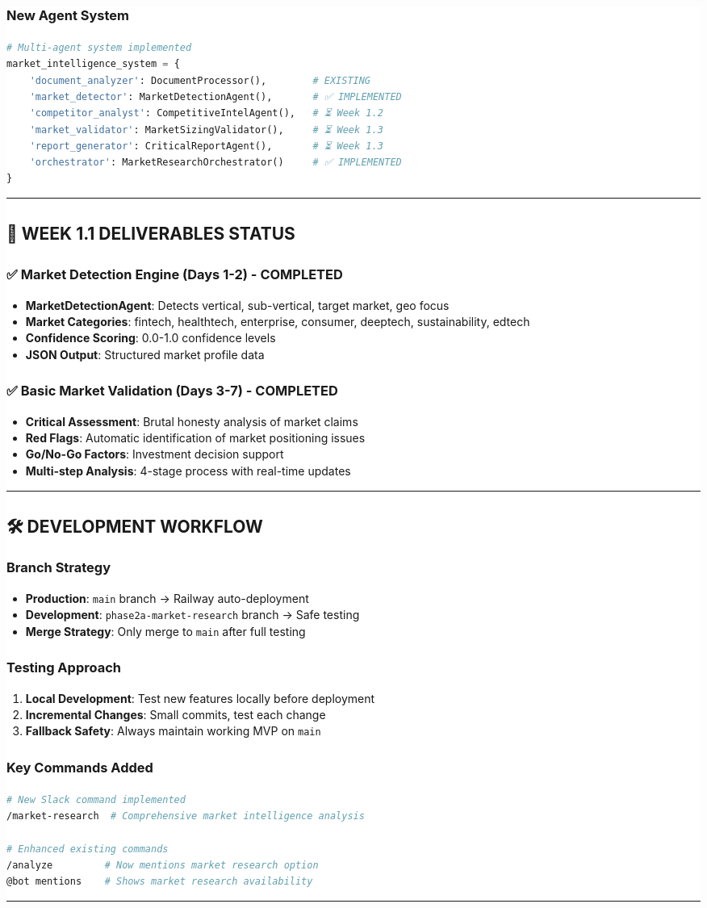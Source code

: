 ### **New Agent System**
```python
# Multi-agent system implemented
market_intelligence_system = {
    'document_analyzer': DocumentProcessor(),        # EXISTING
    'market_detector': MarketDetectionAgent(),       # ✅ IMPLEMENTED
    'competitor_analyst': CompetitiveIntelAgent(),   # ⏳ Week 1.2
    'market_validator': MarketSizingValidator(),     # ⏳ Week 1.3  
    'report_generator': CriticalReportAgent(),       # ⏳ Week 1.3
    'orchestrator': MarketResearchOrchestrator()     # ✅ IMPLEMENTED
}
```

---

## 🎯 WEEK 1.1 DELIVERABLES STATUS

### ✅ Market Detection Engine (Days 1-2) - COMPLETED
- **MarketDetectionAgent**: Detects vertical, sub-vertical, target market, geo focus
- **Market Categories**: fintech, healthtech, enterprise, consumer, deeptech, sustainability, edtech
- **Confidence Scoring**: 0.0-1.0 confidence levels
- **JSON Output**: Structured market profile data

### ✅ Basic Market Validation (Days 3-7) - COMPLETED  
- **Critical Assessment**: Brutal honesty analysis of market claims
- **Red Flags**: Automatic identification of market positioning issues
- **Go/No-Go Factors**: Investment decision support
- **Multi-step Analysis**: 4-stage process with real-time updates

---

## 🛠 DEVELOPMENT WORKFLOW

### **Branch Strategy**
- **Production**: `main` branch → Railway auto-deployment
- **Development**: `phase2a-market-research` branch → Safe testing
- **Merge Strategy**: Only merge to `main` after full testing

### **Testing Approach**
1. **Local Development**: Test new features locally before deployment
2. **Incremental Changes**: Small commits, test each change
3. **Fallback Safety**: Always maintain working MVP on `main`

### **Key Commands Added**
```bash
# New Slack command implemented
/market-research  # Comprehensive market intelligence analysis

# Enhanced existing commands
/analyze         # Now mentions market research option
@bot mentions    # Shows market research availability
```

---